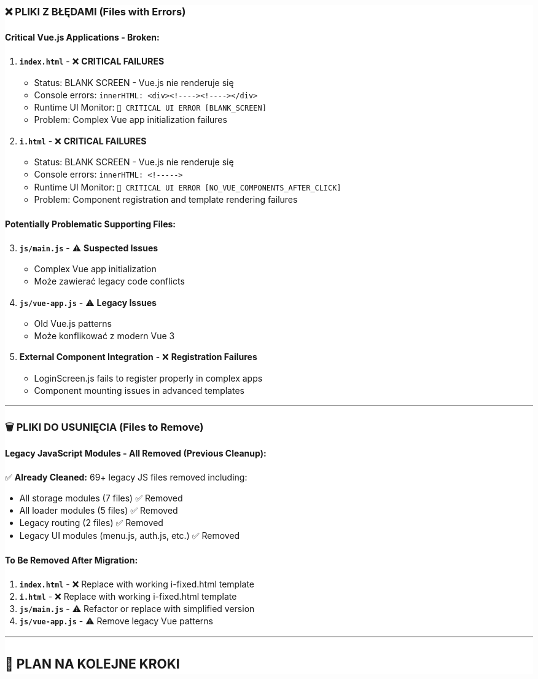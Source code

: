 
### ❌ **PLIKI Z BŁĘDAMI (Files with Errors)**

#### **Critical Vue.js Applications - Broken:**

1. **`index.html`** - ❌ **CRITICAL FAILURES**
   - Status: BLANK SCREEN - Vue.js nie renderuje się
   - Console errors: `innerHTML: <div><!----><!----></div>`
   - Runtime UI Monitor: `🚨 CRITICAL UI ERROR [BLANK_SCREEN]`
   - Problem: Complex Vue app initialization failures

2. **`i.html`** - ❌ **CRITICAL FAILURES**  
   - Status: BLANK SCREEN - Vue.js nie renderuje się
   - Console errors: `innerHTML: <!----->` 
   - Runtime UI Monitor: `🚨 CRITICAL UI ERROR [NO_VUE_COMPONENTS_AFTER_CLICK]`
   - Problem: Component registration and template rendering failures

#### **Potentially Problematic Supporting Files:**

3. **`js/main.js`** - ⚠️ **Suspected Issues**
   - Complex Vue app initialization
   - Może zawierać legacy code conflicts

4. **`js/vue-app.js`** - ⚠️ **Legacy Issues**  
   - Old Vue.js patterns
   - Może konflikować z modern Vue 3

5. **External Component Integration** - ❌ **Registration Failures**
   - LoginScreen.js fails to register properly in complex apps
   - Component mounting issues in advanced templates

---

### 🗑️ **PLIKI DO USUNIĘCIA (Files to Remove)**

#### **Legacy JavaScript Modules - All Removed (Previous Cleanup):**
✅ **Already Cleaned:** 69+ legacy JS files removed including:
- All storage modules (7 files) ✅ Removed
- All loader modules (5 files) ✅ Removed  
- Legacy routing (2 files) ✅ Removed
- Legacy UI modules (menu.js, auth.js, etc.) ✅ Removed

#### **To Be Removed After Migration:**
1. **`index.html`** - ❌ Replace with working i-fixed.html template
2. **`i.html`** - ❌ Replace with working i-fixed.html template  
3. **`js/main.js`** - ⚠️ Refactor or replace with simplified version
4. **`js/vue-app.js`** - ⚠️ Remove legacy Vue patterns

---

## 🚀 **PLAN NA KOLEJNE KROKI**
